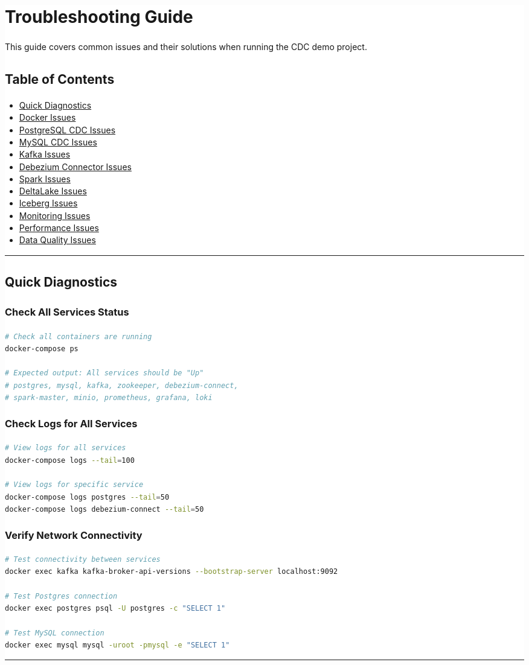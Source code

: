 # Troubleshooting Guide

This guide covers common issues and their solutions when running the CDC demo project.

## Table of Contents

- [Quick Diagnostics](#quick-diagnostics)
- [Docker Issues](#docker-issues)
- [PostgreSQL CDC Issues](#postgresql-cdc-issues)
- [MySQL CDC Issues](#mysql-cdc-issues)
- [Kafka Issues](#kafka-issues)
- [Debezium Connector Issues](#debezium-connector-issues)
- [Spark Issues](#spark-issues)
- [DeltaLake Issues](#deltalake-issues)
- [Iceberg Issues](#iceberg-issues)
- [Monitoring Issues](#monitoring-issues)
- [Performance Issues](#performance-issues)
- [Data Quality Issues](#data-quality-issues)

---

## Quick Diagnostics

### Check All Services Status

```bash
# Check all containers are running
docker-compose ps

# Expected output: All services should be "Up"
# postgres, mysql, kafka, zookeeper, debezium-connect,
# spark-master, minio, prometheus, grafana, loki
```

### Check Logs for All Services

```bash
# View logs for all services
docker-compose logs --tail=100

# View logs for specific service
docker-compose logs postgres --tail=50
docker-compose logs debezium-connect --tail=50
```

### Verify Network Connectivity

```bash
# Test connectivity between services
docker exec kafka kafka-broker-api-versions --bootstrap-server localhost:9092

# Test Postgres connection
docker exec postgres psql -U postgres -c "SELECT 1"

# Test MySQL connection
docker exec mysql mysql -uroot -pmysql -e "SELECT 1"
```

---
